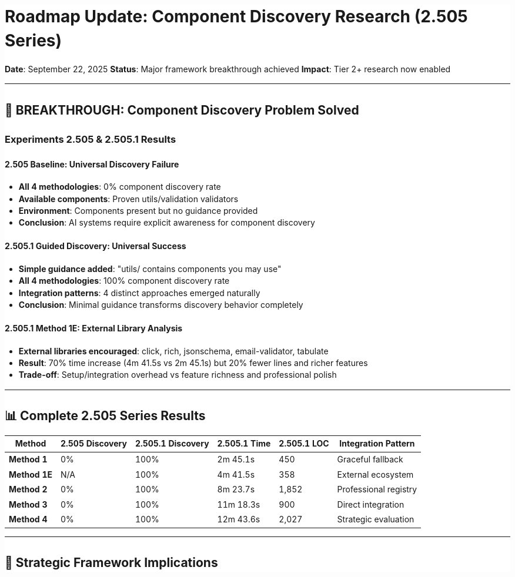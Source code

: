 # Roadmap Update: Component Discovery Research (2.505 Series)

**Date**: September 22, 2025
**Status**: Major framework breakthrough achieved
**Impact**: Tier 2+ research now enabled

---

## 🚨 BREAKTHROUGH: Component Discovery Problem Solved

### **Experiments 2.505 & 2.505.1 Results**

#### **2.505 Baseline: Universal Discovery Failure**
- **All 4 methodologies**: 0% component discovery rate
- **Available components**: Proven utils/validation validators
- **Environment**: Components present but no guidance provided
- **Conclusion**: AI systems require explicit awareness for component discovery

#### **2.505.1 Guided Discovery: Universal Success**
- **Simple guidance added**: "utils/ contains components you may use"
- **All 4 methodologies**: 100% component discovery rate
- **Integration patterns**: 4 distinct approaches emerged naturally
- **Conclusion**: Minimal guidance transforms discovery behavior completely

#### **2.505.1 Method 1E: External Library Analysis**
- **External libraries encouraged**: click, rich, jsonschema, email-validator, tabulate
- **Result**: 70% time increase (4m 41.5s vs 2m 45.1s) but 20% fewer lines and richer features
- **Trade-off**: Setup/integration overhead vs feature richness and professional polish

---

## 📊 Complete 2.505 Series Results

| Method | 2.505 Discovery | 2.505.1 Discovery | 2.505.1 Time | 2.505.1 LOC | Integration Pattern |
|--------|------------------|-------------------|---------------|--------------|---------------------|
| **Method 1** | 0% | 100% | 2m 45.1s | 450 | Graceful fallback |
| **Method 1E** | N/A | 100% | 4m 41.5s | 358 | External ecosystem |
| **Method 2** | 0% | 100% | 8m 23.7s | 1,852 | Professional registry |
| **Method 3** | 0% | 100% | 11m 18.3s | 900 | Direct integration |
| **Method 4** | 0% | 100% | 12m 43.6s | 2,027 | Strategic evaluation |

---

## 🎯 Strategic Framework Implications
